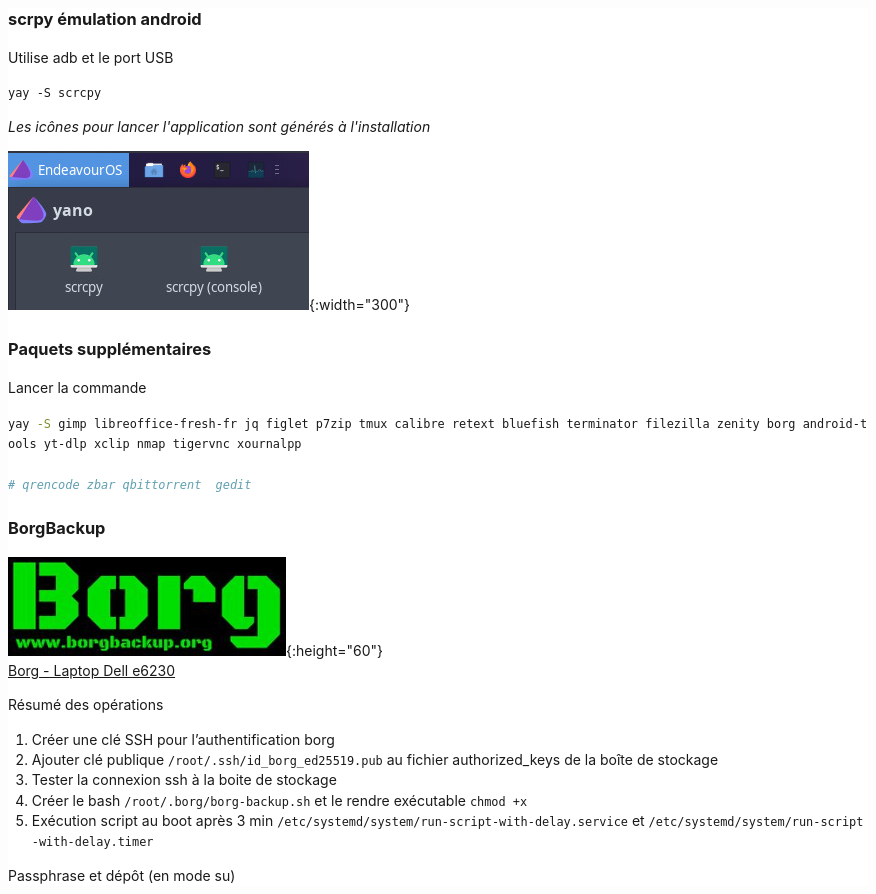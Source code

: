 ### scrpy émulation android

Utilise adb et le port USB

```
yay -S scrcpy
```

*Les icônes pour lancer l'application sont générés à l'installation*

![](eos004.png){:width="300"}  

### Paquets supplémentaires

Lancer la commande

```bash
yay -S gimp libreoffice-fresh-fr jq figlet p7zip tmux calibre retext bluefish terminator filezilla zenity borg android-tools yt-dlp xclip nmap tigervnc xournalpp

# qrencode zbar qbittorrent  gedit 
```

### BorgBackup

![](borg-logo-b.png){:height="60"}  
[Borg - Laptop Dell e6230](/posts/BorgBackup_vers-Boite_de_stockage/#borg---laptop-dell-e6230)

Résumé des opérations

1. Créer une clé SSH pour l’authentification borg
2. Ajouter clé publique `/root/.ssh/id_borg_ed25519.pub` au fichier authorized_keys de la boîte de stockage
3. Tester la connexion ssh à la boite de stockage
4. Créer le bash `/root/.borg/borg-backup.sh` et le rendre exécutable `chmod +x`
5. Exécution script au boot après 3 min `/etc/systemd/system/run-script-with-delay.service` et `/etc/systemd/system/run-script-with-delay.timer`
 


Passphrase et dépôt (en mode su)
